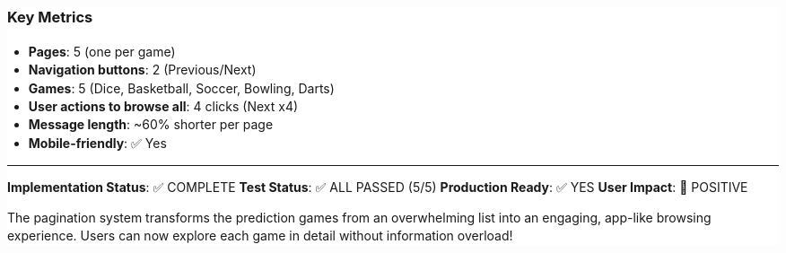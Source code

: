 ### Key Metrics
- **Pages**: 5 (one per game)
- **Navigation buttons**: 2 (Previous/Next)
- **Games**: 5 (Dice, Basketball, Soccer, Bowling, Darts)
- **User actions to browse all**: 4 clicks (Next x4)
- **Message length**: ~60% shorter per page
- **Mobile-friendly**: ✅ Yes

---

**Implementation Status**: ✅ COMPLETE
**Test Status**: ✅ ALL PASSED (5/5)
**Production Ready**: ✅ YES
**User Impact**: 🚀 POSITIVE

The pagination system transforms the prediction games from an overwhelming list into an engaging, app-like browsing experience. Users can now explore each game in detail without information overload!
